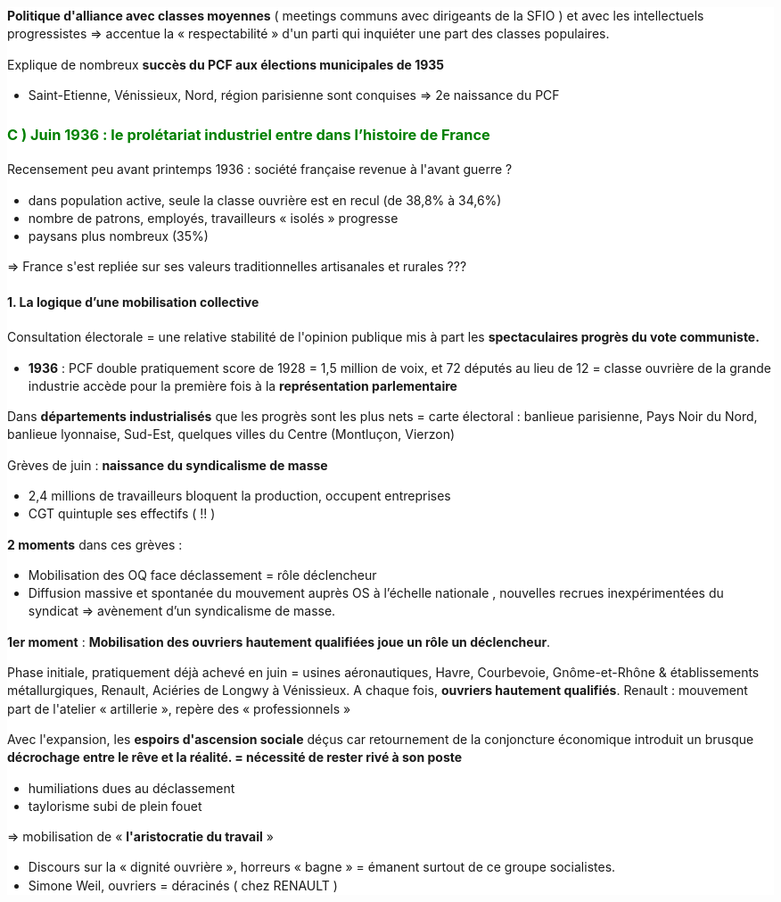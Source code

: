 **Politique d'alliance avec classes moyennes** ( meetings communs avec dirigeants de la SFIO ) et avec les intellectuels progressistes ⇒ accentue la « respectabilité » d'un parti qui inquiéter une part des classes populaires.

Explique de nombreux **succès du PCF aux élections municipales de 1935**
- Saint-Etienne, Vénissieux, Nord, région parisienne sont conquises ⇒ 2e naissance du PCF

### <span style="color:green">C ) Juin 1936 : le prolétariat industriel entre dans l’histoire de France</span>

Recensement peu avant printemps 1936 : société française revenue à l'avant guerre ?
 - dans population active, seule la classe ouvrière est en recul (de 38,8% à 34,6%)
 - nombre de patrons, employés, travailleurs « isolés » progresse
 - paysans plus nombreux (35%)

⇒ France s'est repliée sur ses valeurs traditionnelles artisanales et rurales ??? 

#### 1. La logique d’une mobilisation collective 

Consultation électorale = une relative stabilité de l'opinion publique mis à part les **spectaculaires progrès du vote communiste.**
- **1936** : PCF double pratiquement score de 1928 = 1,5 million de voix, et 72 députés au lieu de 12
 = classe ouvrière de la grande industrie accède pour la première fois à la **représentation parlementaire**

Dans **départements industrialisés** que les progrès sont les plus nets = carte électoral : banlieue parisienne, Pays Noir du Nord, banlieue lyonnaise, Sud-Est, quelques villes du Centre (Montluçon, Vierzon)

Grèves de juin : **naissance du syndicalisme de masse**
- 2,4 millions de travailleurs bloquent la production, occupent entreprises
- CGT quintuple ses effectifs ( !! )

**2 moments** dans ces grèves :
- Mobilisation des OQ face déclassement = rôle déclencheur 
- Diffusion massive et spontanée du mouvement auprès OS à l’échelle nationale , nouvelles recrues inexpérimentées du syndicat ⇒ avènement d’un syndicalisme de masse. 

**1er moment** : **Mobilisation des ouvriers hautement qualifiées joue un rôle un déclencheur**. 

Phase initiale, pratiquement déjà achevé en juin = usines aéronautiques, Havre, Courbevoie, Gnôme-et-Rhône & établissements métallurgiques, Renault, Aciéries de Longwy à Vénissieux. A chaque fois, **ouvriers hautement qualifiés**. Renault : mouvement part de l'atelier « artillerie », repère des « professionnels »

Avec l'expansion, les **espoirs d'ascension sociale** déçus car retournement de la conjoncture économique introduit un brusque **décrochage entre le rêve et la réalité. = nécessité de rester rivé à son poste**
- humiliations dues au déclassement
- taylorisme subi de plein fouet

⇒ mobilisation de « **l'aristocratie du travail** »
- Discours sur la « dignité ouvrière », horreurs « bagne » = émanent surtout de ce groupe socialistes. 
- Simone Weil, ouvriers = déracinés ( chez RENAULT ) 
